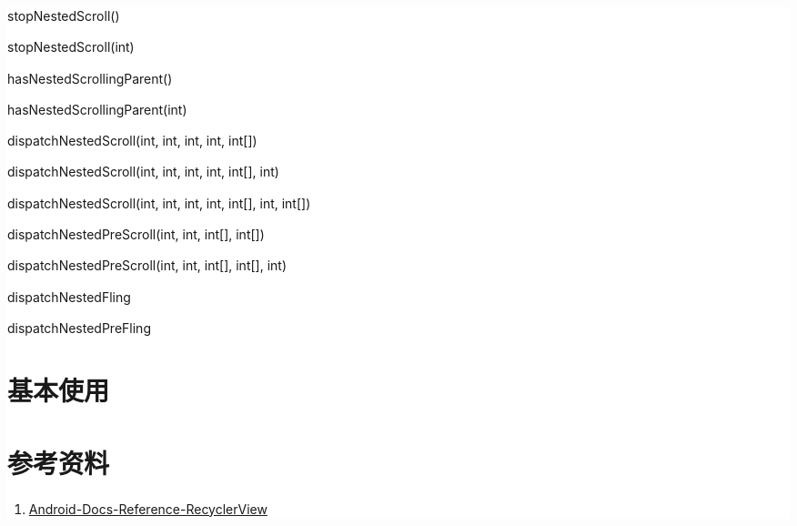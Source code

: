 stopNestedScroll()

stopNestedScroll(int)

hasNestedScrollingParent()

hasNestedScrollingParent(int)

dispatchNestedScroll(int,
int,
int,
int,
int[])

dispatchNestedScroll(int,
int,
int,
int,
int[],
int)

dispatchNestedScroll(int,
int,
int,
int,
int[],
int,
int[])

dispatchNestedPreScroll(int,
int,
int[],
int[])

dispatchNestedPreScroll(int,
int,
int[],
int[],
int)

dispatchNestedFling

dispatchNestedPreFling



# 基本使用

# 参考资料
1. [Android-Docs-Reference-RecyclerView](https://developer.android.google.cn/reference/androidx/recyclerview/widget/RecyclerView?hl=en)
